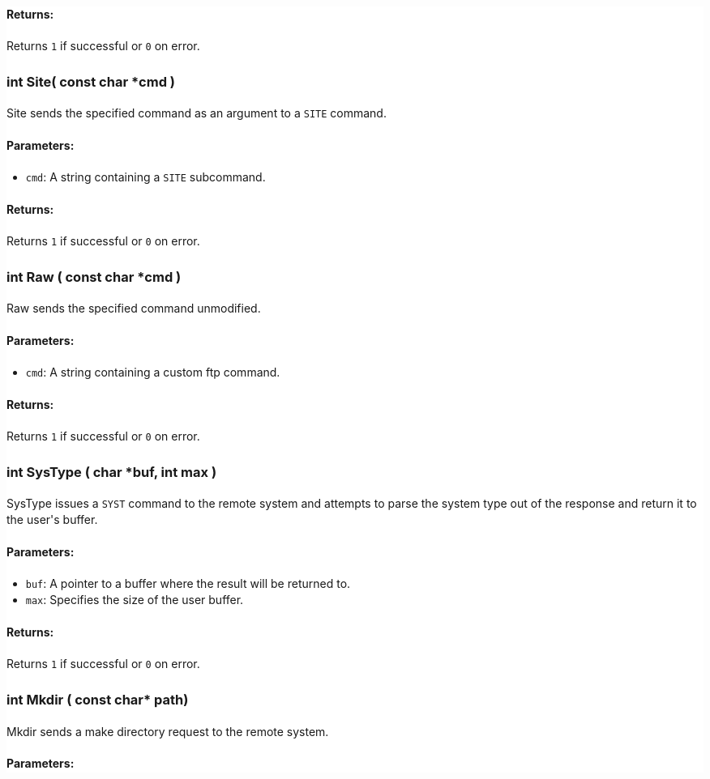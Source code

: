 #### Returns:

Returns `1` if successful or `0` on error.

<a name="site" />

### int Site( const char *cmd )

Site sends the specified command as an argument to a `SITE` command.

#### Parameters:

- `cmd`: A string containing a `SITE` subcommand.

#### Returns:

Returns `1` if successful or `0` on error.

<a name="raw" />

### int Raw ( const char *cmd )

Raw sends the specified command unmodified.

#### Parameters:

- `cmd`: A string containing a custom ftp command.

#### Returns:

Returns `1` if successful or `0` on error.

<a name="systype" />

### int SysType ( char *buf, int max )

SysType issues a `SYST` command to the remote system and attempts to parse the system type out of the response and return
it to the user's buffer.

#### Parameters:

- `buf`: A pointer to a buffer where the result will be returned to.
- `max`: Specifies the size of the user buffer.

#### Returns:

Returns `1` if successful or `0` on error.

<a name="mkdir" />

### int Mkdir ( const char* path)

Mkdir sends a make directory request to the remote system.

#### Parameters:
